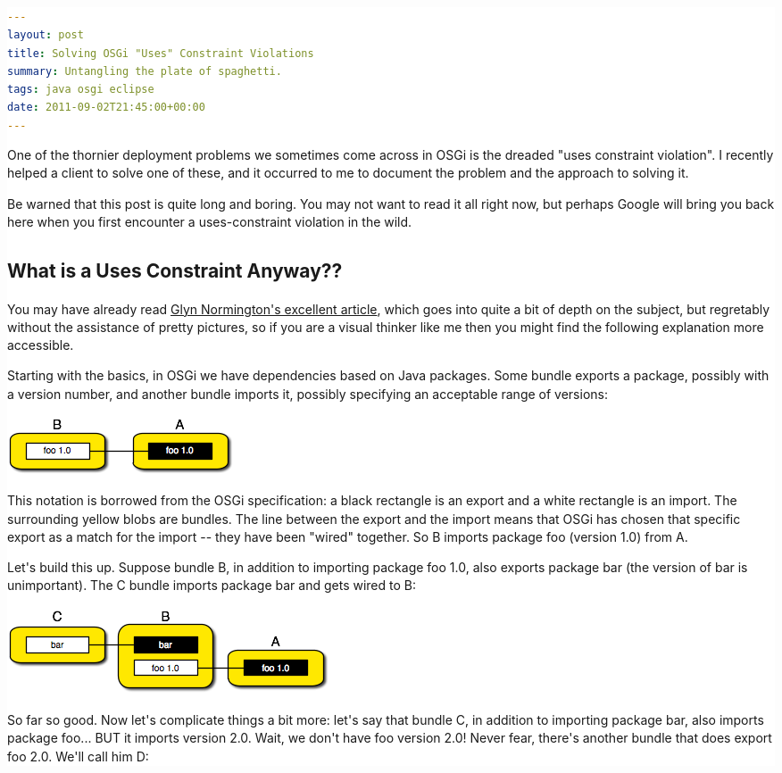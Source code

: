 ```yaml
---
layout: post
title: Solving OSGi "Uses" Constraint Violations
summary: Untangling the plate of spaghetti. 
tags: java osgi eclipse
date: 2011-09-02T21:45:00+00:00
---
```


One of the thornier deployment problems we sometimes come across in OSGi is the dreaded "uses constraint violation". I recently helped a client to solve one of these, and it occurred to me to document the problem and the approach to solving it.

Be warned that this post is quite long and boring. You may not want to read it all right now, but perhaps Google will bring you back here when you first encounter a uses-constraint violation in the wild.

What is a Uses Constraint Anyway??
----------------------------------

You may have already read [Glyn Normington's excellent article](http://blog.springsource.com/2008/10/20/understanding-the-osgi-uses-directive/), which goes into quite a bit of depth on the subject, but regretably without the assistance of pretty pictures, so if you are a visual thinker like me then you might find the following explanation more accessible.

Starting with the basics, in OSGi we have dependencies based on Java packages. Some bundle exports a package, possibly with a version number, and another bundle imports it, possibly specifying an acceptable range of versions:

![](/images/posts/usesconstraint/1.png)

This notation is borrowed from the OSGi specification: a black rectangle is an export and a white rectangle is an import. The surrounding yellow blobs are bundles. The line between the export and the import means that OSGi has chosen that specific export as a match for the import -- they have been "wired" together. So B imports package foo (version 1.0) from A.

Let's build this up. Suppose bundle B, in addition to importing package foo 1.0, also exports package bar (the version of bar is unimportant). The C bundle imports package bar and gets wired to B:

![](/images/posts/usesconstraint/2.png)

So far so good. Now let's complicate things a bit more: let's say that bundle C, in addition to importing package bar, also imports package foo... BUT it imports version 2.0. Wait, we don't have foo version 2.0! Never fear, there's another bundle that does export foo 2.0. We'll call him D:
